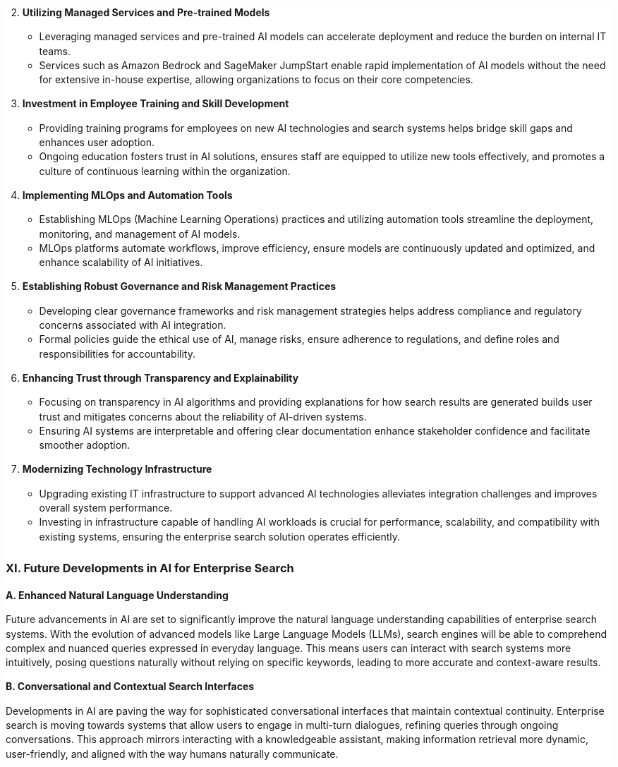 2. **Utilizing Managed Services and Pre-trained Models**
   - Leveraging managed services and pre-trained AI models can accelerate deployment and reduce the burden on internal IT teams.
   - Services such as Amazon Bedrock and SageMaker JumpStart enable rapid implementation of AI models without the need for extensive in-house expertise, allowing organizations to focus on their core competencies.

3. **Investment in Employee Training and Skill Development**
   - Providing training programs for employees on new AI technologies and search systems helps bridge skill gaps and enhances user adoption.
   - Ongoing education fosters trust in AI solutions, ensures staff are equipped to utilize new tools effectively, and promotes a culture of continuous learning within the organization.

4. **Implementing MLOps and Automation Tools**
   - Establishing MLOps (Machine Learning Operations) practices and utilizing automation tools streamline the deployment, monitoring, and management of AI models.
   - MLOps platforms automate workflows, improve efficiency, ensure models are continuously updated and optimized, and enhance scalability of AI initiatives.

5. **Establishing Robust Governance and Risk Management Practices**
   - Developing clear governance frameworks and risk management strategies helps address compliance and regulatory concerns associated with AI integration.
   - Formal policies guide the ethical use of AI, manage risks, ensure adherence to regulations, and define roles and responsibilities for accountability.

6. **Enhancing Trust through Transparency and Explainability**
   - Focusing on transparency in AI algorithms and providing explanations for how search results are generated builds user trust and mitigates concerns about the reliability of AI-driven systems.
   - Ensuring AI systems are interpretable and offering clear documentation enhance stakeholder confidence and facilitate smoother adoption.

7. **Modernizing Technology Infrastructure**
   - Upgrading existing IT infrastructure to support advanced AI technologies alleviates integration challenges and improves overall system performance.
   - Investing in infrastructure capable of handling AI workloads is crucial for performance, scalability, and compatibility with existing systems, ensuring the enterprise search solution operates efficiently.

### **XI. Future Developments in AI for Enterprise Search**

**A. Enhanced Natural Language Understanding**

Future advancements in AI are set to significantly improve the natural language understanding capabilities of enterprise search systems. With the evolution of advanced models like Large Language Models (LLMs), search engines will be able to comprehend complex and nuanced queries expressed in everyday language. This means users can interact with search systems more intuitively, posing questions naturally without relying on specific keywords, leading to more accurate and context-aware results.

**B. Conversational and Contextual Search Interfaces**

Developments in AI are paving the way for sophisticated conversational interfaces that maintain contextual continuity. Enterprise search is moving towards systems that allow users to engage in multi-turn dialogues, refining queries through ongoing conversations. This approach mirrors interacting with a knowledgeable assistant, making information retrieval more dynamic, user-friendly, and aligned with the way humans naturally communicate.
